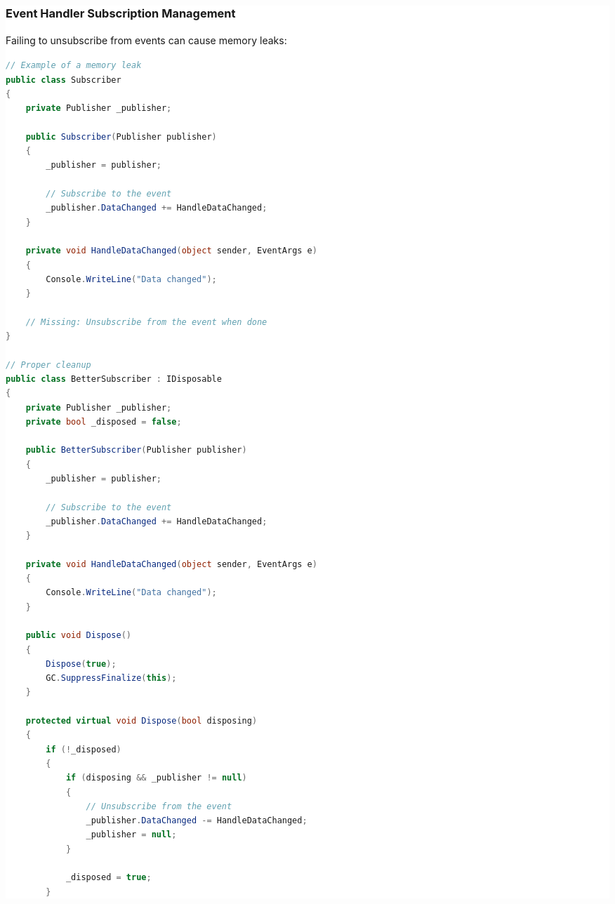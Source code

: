 ### Event Handler Subscription Management

Failing to unsubscribe from events can cause memory leaks:

```csharp
// Example of a memory leak
public class Subscriber
{
    private Publisher _publisher;
    
    public Subscriber(Publisher publisher)
    {
        _publisher = publisher;
        
        // Subscribe to the event
        _publisher.DataChanged += HandleDataChanged;
    }
    
    private void HandleDataChanged(object sender, EventArgs e)
    {
        Console.WriteLine("Data changed");
    }
    
    // Missing: Unsubscribe from the event when done
}

// Proper cleanup
public class BetterSubscriber : IDisposable
{
    private Publisher _publisher;
    private bool _disposed = false;
    
    public BetterSubscriber(Publisher publisher)
    {
        _publisher = publisher;
        
        // Subscribe to the event
        _publisher.DataChanged += HandleDataChanged;
    }
    
    private void HandleDataChanged(object sender, EventArgs e)
    {
        Console.WriteLine("Data changed");
    }
    
    public void Dispose()
    {
        Dispose(true);
        GC.SuppressFinalize(this);
    }
    
    protected virtual void Dispose(bool disposing)
    {
        if (!_disposed)
        {
            if (disposing && _publisher != null)
            {
                // Unsubscribe from the event
                _publisher.DataChanged -= HandleDataChanged;
                _publisher = null;
            }
            
            _disposed = true;
        }
```